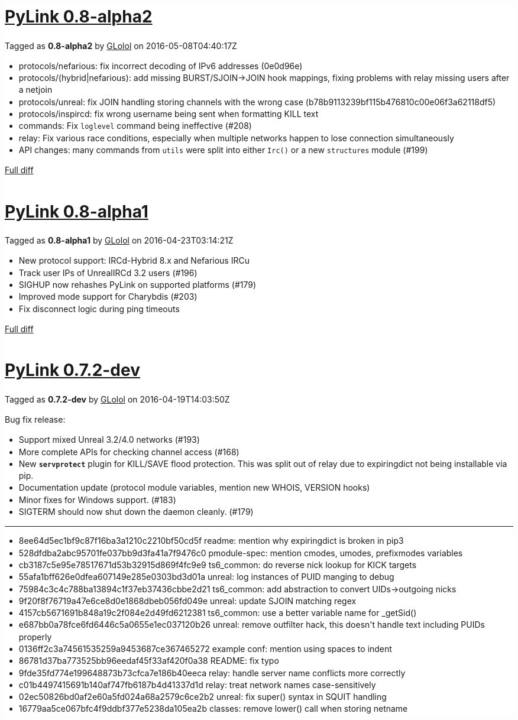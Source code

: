 # [PyLink 0.8-alpha2](https://github.com/GLolol/PyLink/releases/tag/0.8-alpha2)
Tagged as **0.8-alpha2** by [GLolol](https://github.com/GLolol) on 2016-05-08T04:40:17Z

- protocols/nefarious: fix incorrect decoding of IPv6 addresses (0e0d96e)
- protocols/(hybrid|nefarious): add missing BURST/SJOIN->JOIN hook mappings, fixing problems with relay missing users after a netjoin
- protocols/unreal: fix JOIN handling storing channels with the wrong case (b78b9113239bf115b476810c00e06f3a62118df5)
- protocols/inspircd: fix wrong username being sent when formatting KILL text
- commands: Fix `loglevel` command being ineffective (#208)
- relay: Fix various race conditions, especially when multiple networks happen to lose connection simultaneously
- API changes: many commands from `utils` were split into either `Irc()` or a new `structures` module (#199)

[Full diff](https://github.com/GLolol/PyLink/compare/0.8-alpha1...0.8-alpha2)

# [PyLink 0.8-alpha1](https://github.com/GLolol/PyLink/releases/tag/0.8-alpha1)
Tagged as **0.8-alpha1** by [GLolol](https://github.com/GLolol) on 2016-04-23T03:14:21Z

- New protocol support: IRCd-Hybrid 8.x and Nefarious IRCu
- Track user IPs of UnrealIRCd 3.2 users (#196)
- SIGHUP now rehashes PyLink on supported platforms (#179)
- Improved mode support for Charybdis (#203)
- Fix disconnect logic during ping timeouts

[Full diff](https://github.com/GLolol/PyLink/compare/0.7.2-dev...0.8-alpha1)

# [PyLink 0.7.2-dev](https://github.com/GLolol/PyLink/releases/tag/0.7.2-dev)
Tagged as **0.7.2-dev** by [GLolol](https://github.com/GLolol) on 2016-04-19T14:03:50Z

Bug fix release:

- Support mixed Unreal 3.2/4.0 networks (#193)
- More complete APIs for checking channel access (#168)
- New **`servprotect`** plugin for KILL/SAVE flood protection. This was split out of relay due to expiringdict not being installable via pip.
- Documentation update (protocol module variables, mention new WHOIS, VERSION hooks)
- Minor fixes for Windows support. (#183)
- SIGTERM should now shut down the daemon cleanly. (#179)

----
- 8ee64d5ec1bf9c87f16ba3a1210c2210bf50cd5f readme: mention why expiringdict is broken in pip3
- 528dfdba2abc95701fe037bb9d3fa41a7f9476c0 pmodule-spec: mention cmodes, umodes, prefixmodes variables
- cb3187c5e95e78517671d53b32915d869f4fc9e9 ts6_common: do reverse nick lookup for KICK targets
- 55afa1bff626e0dfea607149e285e0303bd3d01a unreal: log instances of PUID manging to debug
- 75984c3c4c788ba13894c1f37eb37436cbbe2d21 ts6_common: add abstraction to convert UIDs->outgoing nicks
- 9f20f8f76719a47e6ce8d0e1868dbeb056fd049e unreal: update SJOIN matching regex
- 4157cb5671691b848a19c2f084e2d49fd6212381 ts6_common: use a better variable name for _getSid()
- e687bb0a78fce6fd6446c5a0655e1ec037120b26 unreal: remove outfilter hack, this doesn't handle text including PUIDs properly
- 0136ff2c3a74561535259a9453687ce367465272 example conf: mention using spaces to indent
- 86781d37ba773525bb96eedaf45f33af420f0a38 README: fix typo
- 9fde35fd774e199648873b73cfca7e186b40eeca relay: handle server name conflicts more correctly
- c01b4497415691b140af747fb6187b4d41337d1d relay: treat network names case-sensitively
- 02ec50826bd0af2e60a5fd024a68a2579c6ce2b2 unreal: fix super() syntax in SQUIT handling
- 16779aa5ce067bfc4f9ddbf377e5238da105ea2b classes: remove lower() call when storing netname